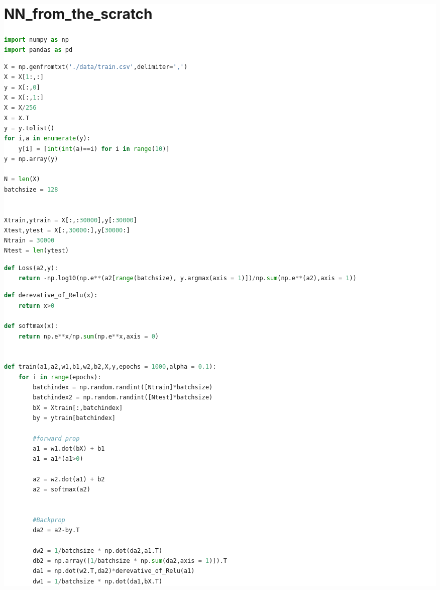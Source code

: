 # NN_from_the_scratch
```python
import numpy as np
import pandas as pd
```


```python
X = np.genfromtxt('./data/train.csv',delimiter=',')
X = X[1:,:]
y = X[:,0]
X = X[:,1:]
X = X/256
X = X.T
y = y.tolist()
for i,a in enumerate(y):
    y[i] = [int(int(a)==i) for i in range(10)]
y = np.array(y)

N = len(X)
batchsize = 128


Xtrain,ytrain = X[:,:30000],y[:30000]
Xtest,ytest = X[:,30000:],y[30000:]
Ntrain = 30000
Ntest = len(ytest)
```


```python
def Loss(a2,y):
    return -np.log10(np.e**(a2[range(batchsize), y.argmax(axis = 1)])/np.sum(np.e**(a2),axis = 1))
```


```python
def derevative_of_Relu(x):
    return x>0

def softmax(x):
    return np.e**x/np.sum(np.e**x,axis = 0)


def train(a1,a2,w1,b1,w2,b2,X,y,epochs = 1000,alpha = 0.1):
    for i in range(epochs):
        batchindex = np.random.randint([Ntrain]*batchsize)
        batchindex2 = np.random.randint([Ntest]*batchsize)
        bX = Xtrain[:,batchindex]
        by = ytrain[batchindex]
        
        #forward prop
        a1 = w1.dot(bX) + b1
        a1 = a1*(a1>0)
        
        a2 = w2.dot(a1) + b2
        a2 = softmax(a2)
        
    
        #Backprop
        da2 = a2-by.T
        
        dw2 = 1/batchsize * np.dot(da2,a1.T)
        db2 = np.array([1/batchsize * np.sum(da2,axis = 1)]).T
        da1 = np.dot(w2.T,da2)*derevative_of_Relu(a1)
        dw1 = 1/batchsize * np.dot(da1,bX.T)
```